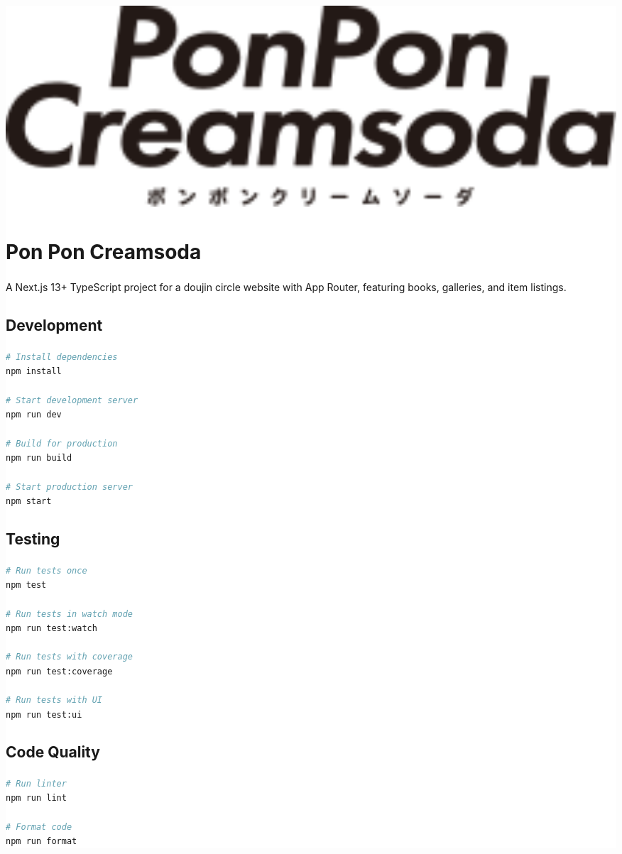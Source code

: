 <img src="./public/images/logo-kana.svg" alt="Pon Pon Creamsoda" width="100%" />

# Pon Pon Creamsoda

A Next.js 13+ TypeScript project for a doujin circle website with App Router, featuring books, galleries, and item listings.

## Development

```bash
# Install dependencies
npm install

# Start development server
npm run dev

# Build for production
npm run build

# Start production server
npm start
```

## Testing

```bash
# Run tests once
npm test

# Run tests in watch mode
npm run test:watch

# Run tests with coverage
npm run test:coverage

# Run tests with UI
npm run test:ui
```

## Code Quality

```bash
# Run linter
npm run lint

# Format code
npm run format
```
